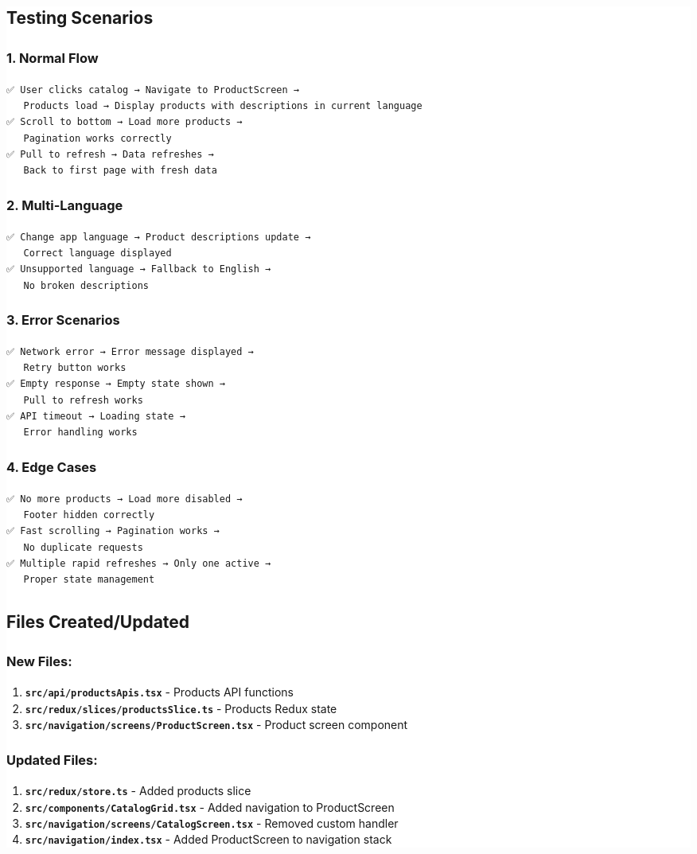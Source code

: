 ## Testing Scenarios

### 1. Normal Flow
```bash
✅ User clicks catalog → Navigate to ProductScreen → 
   Products load → Display products with descriptions in current language
✅ Scroll to bottom → Load more products → 
   Pagination works correctly
✅ Pull to refresh → Data refreshes → 
   Back to first page with fresh data
```

### 2. Multi-Language
```bash
✅ Change app language → Product descriptions update → 
   Correct language displayed
✅ Unsupported language → Fallback to English → 
   No broken descriptions
```

### 3. Error Scenarios
```bash
✅ Network error → Error message displayed → 
   Retry button works
✅ Empty response → Empty state shown → 
   Pull to refresh works
✅ API timeout → Loading state → 
   Error handling works
```

### 4. Edge Cases
```bash
✅ No more products → Load more disabled → 
   Footer hidden correctly
✅ Fast scrolling → Pagination works → 
   No duplicate requests
✅ Multiple rapid refreshes → Only one active → 
   Proper state management
```

## Files Created/Updated

### New Files:
1. **`src/api/productsApis.tsx`** - Products API functions
2. **`src/redux/slices/productsSlice.ts`** - Products Redux state
3. **`src/navigation/screens/ProductScreen.tsx`** - Product screen component

### Updated Files:
1. **`src/redux/store.ts`** - Added products slice
2. **`src/components/CatalogGrid.tsx`** - Added navigation to ProductScreen
3. **`src/navigation/screens/CatalogScreen.tsx`** - Removed custom handler
4. **`src/navigation/index.tsx`** - Added ProductScreen to navigation stack
